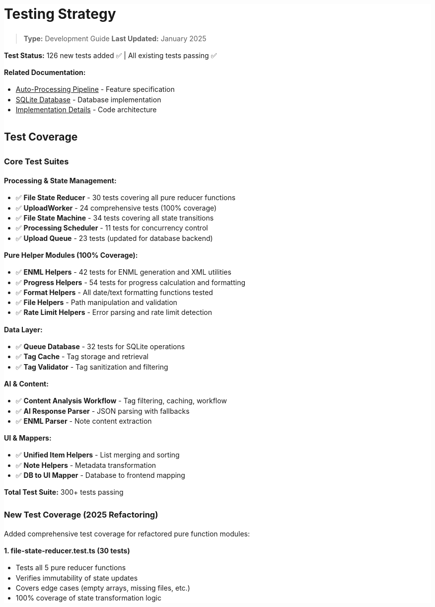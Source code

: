 # Testing Strategy

> **Type:** Development Guide
> **Last Updated:** January 2025

**Test Status:** 126 new tests added ✅ | All existing tests passing ✅

**Related Documentation:**
- [Auto-Processing Pipeline](../02-features/auto-processing-pipeline.md) - Feature specification
- [SQLite Database](../02-features/sqlite-database.md) - Database implementation
- [Implementation Details](implementation-details.md) - Code architecture

## Test Coverage

### Core Test Suites

**Processing & State Management:**
- ✅ **File State Reducer** - 30 tests covering all pure reducer functions
- ✅ **UploadWorker** - 24 comprehensive tests (100% coverage)
- ✅ **File State Machine** - 34 tests covering all state transitions
- ✅ **Processing Scheduler** - 11 tests for concurrency control
- ✅ **Upload Queue** - 23 tests (updated for database backend)

**Pure Helper Modules (100% Coverage):**
- ✅ **ENML Helpers** - 42 tests for ENML generation and XML utilities
- ✅ **Progress Helpers** - 54 tests for progress calculation and formatting
- ✅ **Format Helpers** - All date/text formatting functions tested
- ✅ **File Helpers** - Path manipulation and validation
- ✅ **Rate Limit Helpers** - Error parsing and rate limit detection

**Data Layer:**
- ✅ **Queue Database** - 32 tests for SQLite operations
- ✅ **Tag Cache** - Tag storage and retrieval
- ✅ **Tag Validator** - Tag sanitization and filtering

**AI & Content:**
- ✅ **Content Analysis Workflow** - Tag filtering, caching, workflow
- ✅ **AI Response Parser** - JSON parsing with fallbacks
- ✅ **ENML Parser** - Note content extraction

**UI & Mappers:**
- ✅ **Unified Item Helpers** - List merging and sorting
- ✅ **Note Helpers** - Metadata transformation
- ✅ **DB to UI Mapper** - Database to frontend mapping

**Total Test Suite:** 300+ tests passing

### New Test Coverage (2025 Refactoring)

Added comprehensive test coverage for refactored pure function modules:

**1. file-state-reducer.test.ts (30 tests)**
- Tests all 5 pure reducer functions
- Verifies immutability of state updates
- Covers edge cases (empty arrays, missing files, etc.)
- 100% coverage of state transformation logic
